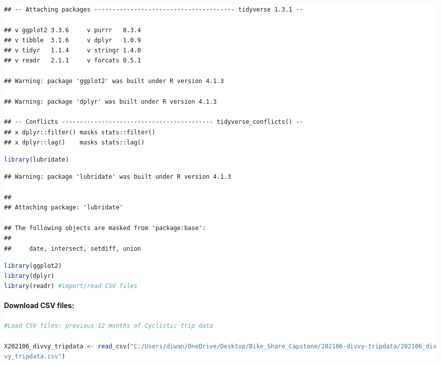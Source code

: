     ## -- Attaching packages --------------------------------------- tidyverse 1.3.1 --

    ## v ggplot2 3.3.6     v purrr   0.3.4
    ## v tibble  3.1.6     v dplyr   1.0.9
    ## v tidyr   1.1.4     v stringr 1.4.0
    ## v readr   2.1.1     v forcats 0.5.1

    ## Warning: package 'ggplot2' was built under R version 4.1.3

    ## Warning: package 'dplyr' was built under R version 4.1.3

    ## -- Conflicts ------------------------------------------ tidyverse_conflicts() --
    ## x dplyr::filter() masks stats::filter()
    ## x dplyr::lag()    masks stats::lag()

``` r
library(lubridate)
```

    ## Warning: package 'lubridate' was built under R version 4.1.3

    ## 
    ## Attaching package: 'lubridate'

    ## The following objects are masked from 'package:base':
    ## 
    ##     date, intersect, setdiff, union

``` r
library(ggplot2)
library(dplyr)
library(readr) #import/read CSV files
```

#### Download CSV files:

``` r
#Load CSV files; previous 12 months of Cyclistic trip data

X202106_divvy_tripdata <- read_csv("C:/Users/diwan/OneDrive/Desktop/Bike_Share_Capstone/202106-divvy-tripdata/202106_divvy_tripdata.csv")
```
